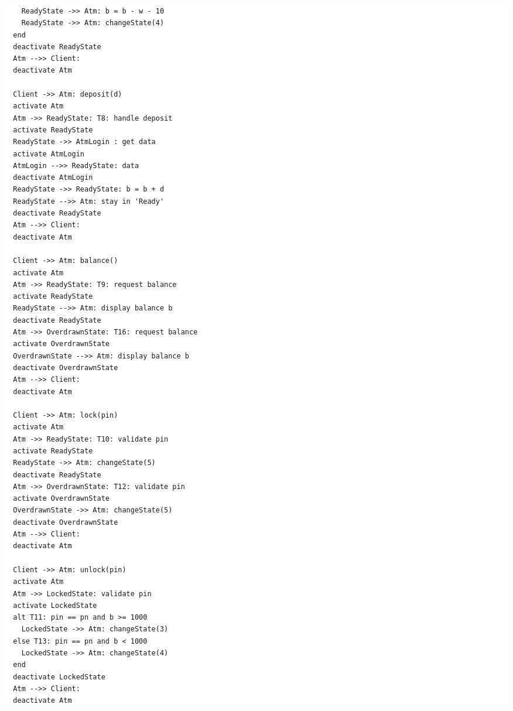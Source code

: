 ```mermaid
    ReadyState ->> Atm: b = b - w - 10
    ReadyState ->> Atm: changeState(4)
  end
  deactivate ReadyState
  Atm -->> Client:
  deactivate Atm

  Client ->> Atm: deposit(d)
  activate Atm
  Atm ->> ReadyState: T8: handle deposit
  activate ReadyState
  ReadyState ->> AtmLogin : get data
  activate AtmLogin
  AtmLogin -->> ReadyState: data
  deactivate AtmLogin
  ReadyState ->> ReadyState: b = b + d
  ReadyState -->> Atm: stay in 'Ready'
  deactivate ReadyState
  Atm -->> Client:
  deactivate Atm

  Client ->> Atm: balance()
  activate Atm
  Atm ->> ReadyState: T9: request balance
  activate ReadyState
  ReadyState -->> Atm: display balance b
  deactivate ReadyState
  Atm ->> OverdrawnState: T16: request balance
  activate OverdrawnState
  OverdrawnState -->> Atm: display balance b
  deactivate OverdrawnState
  Atm -->> Client:
  deactivate Atm

  Client ->> Atm: lock(pin)
  activate Atm
  Atm ->> ReadyState: T10: validate pin
  activate ReadyState
  ReadyState ->> Atm: changeState(5)
  deactivate ReadyState
  Atm ->> OverdrawnState: T12: validate pin
  activate OverdrawnState
  OverdrawnState ->> Atm: changeState(5)
  deactivate OverdrawnState
  Atm -->> Client:
  deactivate Atm

  Client ->> Atm: unlock(pin)
  activate Atm
  Atm ->> LockedState: validate pin
  activate LockedState
  alt T11: pin == pn and b >= 1000
    LockedState ->> Atm: changeState(3)
  else T13: pin == pn and b < 1000
    LockedState ->> Atm: changeState(4)
  end
  deactivate LockedState
  Atm -->> Client:
  deactivate Atm
```
